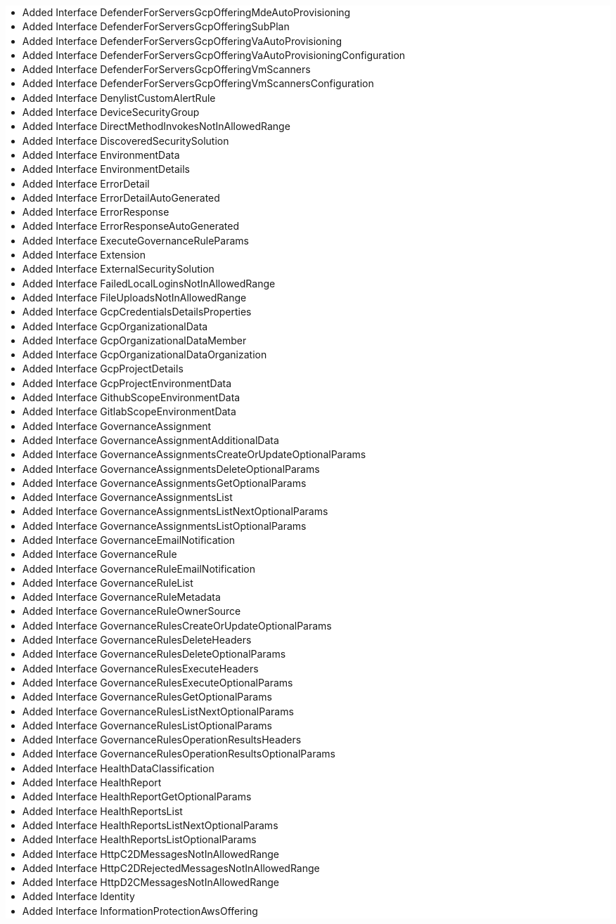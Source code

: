   - Added Interface DefenderForServersGcpOfferingMdeAutoProvisioning
  - Added Interface DefenderForServersGcpOfferingSubPlan
  - Added Interface DefenderForServersGcpOfferingVaAutoProvisioning
  - Added Interface DefenderForServersGcpOfferingVaAutoProvisioningConfiguration
  - Added Interface DefenderForServersGcpOfferingVmScanners
  - Added Interface DefenderForServersGcpOfferingVmScannersConfiguration
  - Added Interface DenylistCustomAlertRule
  - Added Interface DeviceSecurityGroup
  - Added Interface DirectMethodInvokesNotInAllowedRange
  - Added Interface DiscoveredSecuritySolution
  - Added Interface EnvironmentData
  - Added Interface EnvironmentDetails
  - Added Interface ErrorDetail
  - Added Interface ErrorDetailAutoGenerated
  - Added Interface ErrorResponse
  - Added Interface ErrorResponseAutoGenerated
  - Added Interface ExecuteGovernanceRuleParams
  - Added Interface Extension
  - Added Interface ExternalSecuritySolution
  - Added Interface FailedLocalLoginsNotInAllowedRange
  - Added Interface FileUploadsNotInAllowedRange
  - Added Interface GcpCredentialsDetailsProperties
  - Added Interface GcpOrganizationalData
  - Added Interface GcpOrganizationalDataMember
  - Added Interface GcpOrganizationalDataOrganization
  - Added Interface GcpProjectDetails
  - Added Interface GcpProjectEnvironmentData
  - Added Interface GithubScopeEnvironmentData
  - Added Interface GitlabScopeEnvironmentData
  - Added Interface GovernanceAssignment
  - Added Interface GovernanceAssignmentAdditionalData
  - Added Interface GovernanceAssignmentsCreateOrUpdateOptionalParams
  - Added Interface GovernanceAssignmentsDeleteOptionalParams
  - Added Interface GovernanceAssignmentsGetOptionalParams
  - Added Interface GovernanceAssignmentsList
  - Added Interface GovernanceAssignmentsListNextOptionalParams
  - Added Interface GovernanceAssignmentsListOptionalParams
  - Added Interface GovernanceEmailNotification
  - Added Interface GovernanceRule
  - Added Interface GovernanceRuleEmailNotification
  - Added Interface GovernanceRuleList
  - Added Interface GovernanceRuleMetadata
  - Added Interface GovernanceRuleOwnerSource
  - Added Interface GovernanceRulesCreateOrUpdateOptionalParams
  - Added Interface GovernanceRulesDeleteHeaders
  - Added Interface GovernanceRulesDeleteOptionalParams
  - Added Interface GovernanceRulesExecuteHeaders
  - Added Interface GovernanceRulesExecuteOptionalParams
  - Added Interface GovernanceRulesGetOptionalParams
  - Added Interface GovernanceRulesListNextOptionalParams
  - Added Interface GovernanceRulesListOptionalParams
  - Added Interface GovernanceRulesOperationResultsHeaders
  - Added Interface GovernanceRulesOperationResultsOptionalParams
  - Added Interface HealthDataClassification
  - Added Interface HealthReport
  - Added Interface HealthReportGetOptionalParams
  - Added Interface HealthReportsList
  - Added Interface HealthReportsListNextOptionalParams
  - Added Interface HealthReportsListOptionalParams
  - Added Interface HttpC2DMessagesNotInAllowedRange
  - Added Interface HttpC2DRejectedMessagesNotInAllowedRange
  - Added Interface HttpD2CMessagesNotInAllowedRange
  - Added Interface Identity
  - Added Interface InformationProtectionAwsOffering